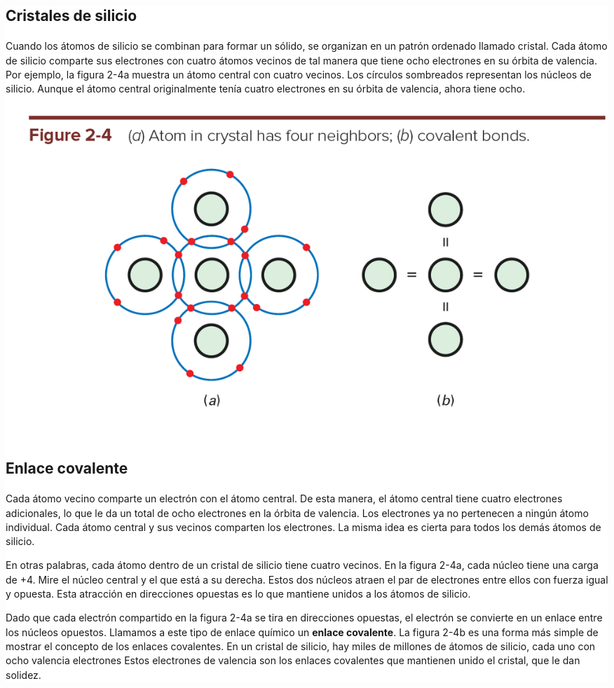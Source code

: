 ## Cristales de silicio
Cuando los átomos de silicio se combinan para formar un sólido, se organizan en un patrón ordenado llamado cristal. Cada átomo de silicio comparte sus electrones con cuatro átomos vecinos de tal manera que tiene ocho electrones en su órbita de valencia. Por ejemplo, la figura 2-4a muestra un átomo central con cuatro vecinos. Los círculos sombreados representan los núcleos de silicio. Aunque el átomo central originalmente tenía cuatro electrones
en su órbita de valencia, ahora tiene ocho.

![](../images/cristal-de-silicio.png)

## Enlace covalente

Cada átomo vecino comparte un electrón con el átomo central. De esta manera, el átomo central tiene cuatro electrones adicionales, lo que le da un total de ocho electrones en la órbita de valencia. Los electrones ya no pertenecen a ningún átomo individual. Cada átomo central y sus vecinos comparten los electrones. La misma idea es cierta para todos los demás átomos de silicio. 

En otras palabras, cada átomo dentro de un cristal de silicio tiene cuatro vecinos.
En la figura 2-4a, cada núcleo tiene una carga de +4. Mire el núcleo central y el que está a su derecha. Estos dos núcleos atraen el par de electrones entre ellos con fuerza igual y opuesta. Esta atracción en direcciones opuestas es lo que mantiene unidos a los átomos de silicio. 

Dado que cada electrón compartido en la figura 2-4a se tira en direcciones opuestas, el electrón se convierte en un enlace entre los núcleos opuestos. Llamamos a este tipo de enlace químico un **enlace covalente**. La figura 2-4b es una forma más simple de mostrar el concepto de los enlaces covalentes. En un cristal de silicio, hay miles de millones de átomos de silicio, cada uno con ocho valencia electrones Estos electrones de valencia son los enlaces covalentes que mantienen unido el cristal, que le dan solidez.
